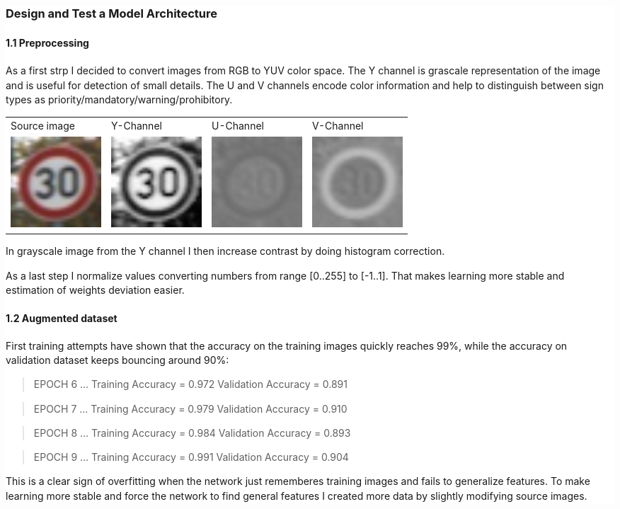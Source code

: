 
### Design and Test a Model Architecture ###
#### 1.1 Preprocessing ####
As a first strp I decided to convert images from RGB to YUV color space. The Y channel is grascale representation of the image and is useful for detection of small details. The U and V channels encode color information and help to distinguish between sign types as priority/mandatory/warning/prohibitory.

<table>
	<tr>
		<td>Source image</td><td>Y-Channel</td><td>U-Channel</td><td>V-Channel</td>
	</tr>
	<tr>
		<td><img src="images/rgb.jpg" width=128 height= 128/></td>
		<td><img src="images/y.jpg" width=128 height= 128/></td>
		<td><img src="images/u.jpg" width=128 height= 128/></td>
		<td><img src="images/v.jpg" width=128 height= 128/></td>
	</tr>
</table>


In grayscale image from the Y channel I then increase contrast by doing histogram correction.

As a last step I normalize values converting numbers from range [0..255] to [-1..1]. That makes learning more stable and estimation of weights deviation easier.       

#### 1.2 Augmented dataset ####

First training attempts have shown that the accuracy on the training images quickly reaches 99%, while the accuracy on validation dataset keeps bouncing around 90%:

> EPOCH 6 ...
Training Accuracy = 0.972 Validation Accuracy = 0.891

> EPOCH 7 ...
Training Accuracy = 0.979 Validation Accuracy = 0.910

> EPOCH 8 ...
Training Accuracy = 0.984 Validation Accuracy = 0.893

> EPOCH 9 ...
Training Accuracy = 0.991 Validation Accuracy = 0.904

This is a clear sign of overfitting when the network just rememberes training images and fails to generalize features. To make learning more stable and force the network to find general features I created more data by slightly modifying source images.
